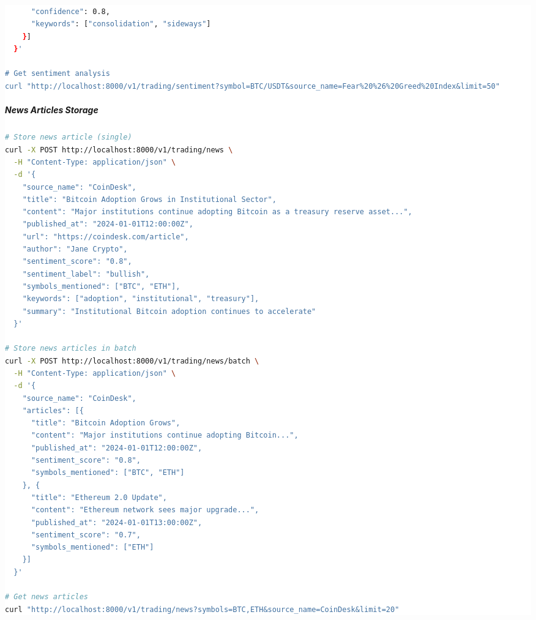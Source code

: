 ```bash
      "confidence": 0.8,
      "keywords": ["consolidation", "sideways"]
    }]
  }'

# Get sentiment analysis
curl "http://localhost:8000/v1/trading/sentiment?symbol=BTC/USDT&source_name=Fear%20%26%20Greed%20Index&limit=50"
```

##### **News Articles Storage**
```bash
# Store news article (single)
curl -X POST http://localhost:8000/v1/trading/news \
  -H "Content-Type: application/json" \
  -d '{
    "source_name": "CoinDesk",
    "title": "Bitcoin Adoption Grows in Institutional Sector",
    "content": "Major institutions continue adopting Bitcoin as a treasury reserve asset...",
    "published_at": "2024-01-01T12:00:00Z",
    "url": "https://coindesk.com/article",
    "author": "Jane Crypto",
    "sentiment_score": "0.8",
    "sentiment_label": "bullish",
    "symbols_mentioned": ["BTC", "ETH"],
    "keywords": ["adoption", "institutional", "treasury"],
    "summary": "Institutional Bitcoin adoption continues to accelerate"
  }'

# Store news articles in batch
curl -X POST http://localhost:8000/v1/trading/news/batch \
  -H "Content-Type: application/json" \
  -d '{
    "source_name": "CoinDesk",
    "articles": [{
      "title": "Bitcoin Adoption Grows",
      "content": "Major institutions continue adopting Bitcoin...",
      "published_at": "2024-01-01T12:00:00Z",
      "sentiment_score": "0.8",
      "symbols_mentioned": ["BTC", "ETH"]
    }, {
      "title": "Ethereum 2.0 Update",
      "content": "Ethereum network sees major upgrade...",
      "published_at": "2024-01-01T13:00:00Z",
      "sentiment_score": "0.7",
      "symbols_mentioned": ["ETH"]
    }]
  }'

# Get news articles
curl "http://localhost:8000/v1/trading/news?symbols=BTC,ETH&source_name=CoinDesk&limit=20"
```
